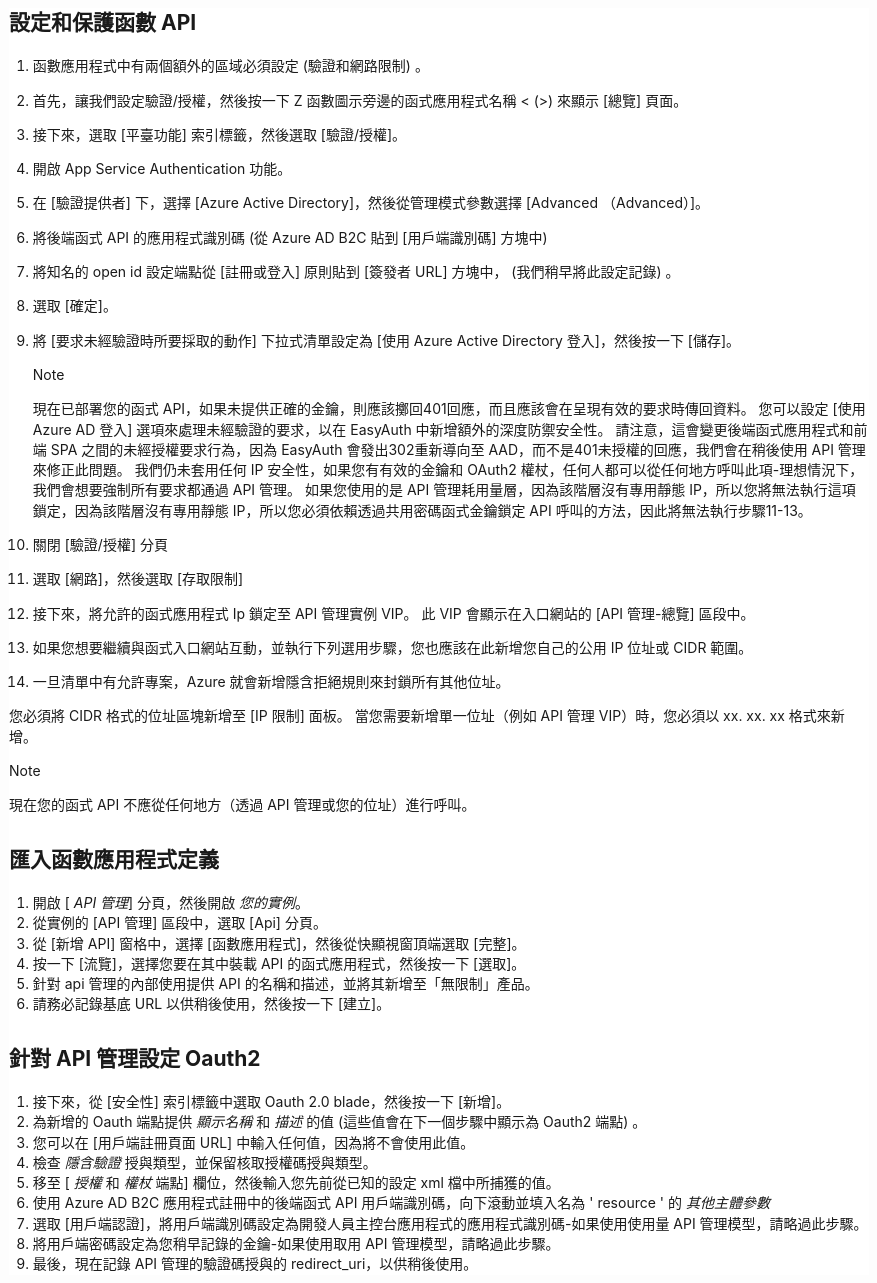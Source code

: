 ## <a name="configure-and-secure-the-function-api"></a>設定和保護函數 API
1. 函數應用程式中有兩個額外的區域必須設定 (驗證和網路限制) 。
1. 首先，讓我們設定驗證/授權，然後按一下 Z 函數圖示旁邊的函式應用程式名稱 &lt; (&gt;) 來顯示 [總覽] 頁面。
1. 接下來，選取 [平臺功能] 索引標籤，然後選取 [驗證/授權]。
1. 開啟 App Service Authentication 功能。
1. 在 [驗證提供者] 下，選擇 [Azure Active Directory]，然後從管理模式參數選擇 [Advanced （Advanced）]。
1. 將後端函式 API 的應用程式識別碼 (從 Azure AD B2C 貼到 [用戶端識別碼] 方塊中) 
1. 將知名的 open id 設定端點從 [註冊或登入] 原則貼到 [簽發者 URL] 方塊中， (我們稍早將此設定記錄) 。
1. 選取 [確定]。
1. 將 [要求未經驗證時所要採取的動作] 下拉式清單設定為 [使用 Azure Active Directory 登入]，然後按一下 [儲存]。

   > [!NOTE]
   > 現在已部署您的函式 API，如果未提供正確的金鑰，則應該擲回401回應，而且應該會在呈現有效的要求時傳回資料。
   > 您可以設定 [使用 Azure AD 登入] 選項來處理未經驗證的要求，以在 EasyAuth 中新增額外的深度防禦安全性。 請注意，這會變更後端函式應用程式和前端 SPA 之間的未經授權要求行為，因為 EasyAuth 會發出302重新導向至 AAD，而不是401未授權的回應，我們會在稍後使用 API 管理來修正此問題。
   > 我們仍未套用任何 IP 安全性，如果您有有效的金鑰和 OAuth2 權杖，任何人都可以從任何地方呼叫此項-理想情況下，我們會想要強制所有要求都通過 API 管理。
   > 如果您使用的是 API 管理耗用量層，因為該階層沒有專用靜態 IP，所以您將無法執行這項鎖定，因為該階層沒有專用靜態 IP，所以您必須依賴透過共用密碼函式金鑰鎖定 API 呼叫的方法，因此將無法執行步驟11-13。

1. 關閉 [驗證/授權] 分頁 
1. 選取 [網路]，然後選取 [存取限制]
1. 接下來，將允許的函式應用程式 Ip 鎖定至 API 管理實例 VIP。 此 VIP 會顯示在入口網站的 [API 管理-總覽] 區段中。
1. 如果您想要繼續與函式入口網站互動，並執行下列選用步驟，您也應該在此新增您自己的公用 IP 位址或 CIDR 範圍。
1. 一旦清單中有允許專案，Azure 就會新增隱含拒絕規則來封鎖所有其他位址。 

您必須將 CIDR 格式的位址區塊新增至 [IP 限制] 面板。 當您需要新增單一位址（例如 API 管理 VIP）時，您必須以 xx. xx. xx 格式來新增。

   > [!NOTE]
   > 現在您的函式 API 不應從任何地方（透過 API 管理或您的位址）進行呼叫。
   
## <a name="import-the-function-app-definition"></a>匯入函數應用程式定義
1. 開啟 [ *API 管理*] 分頁，然後開啟 *您的實例*。
1. 從實例的 [API 管理] 區段中，選取 [Api] 分頁。
1. 從 [新增 API] 窗格中，選擇 [函數應用程式]，然後從快顯視窗頂端選取 [完整]。
1. 按一下 [流覽]，選擇您要在其中裝載 API 的函式應用程式，然後按一下 [選取]。
1. 針對 api 管理的內部使用提供 API 的名稱和描述，並將其新增至「無限制」產品。
1. 請務必記錄基底 URL 以供稍後使用，然後按一下 [建立]。

## <a name="configure-oauth2-for-api-management"></a>針對 API 管理設定 Oauth2

1. 接下來，從 [安全性] 索引標籤中選取 Oauth 2.0 blade，然後按一下 [新增]。
1. 為新增的 Oauth 端點提供 *顯示名稱* 和 *描述* 的值 (這些值會在下一個步驟中顯示為 Oauth2 端點) 。
1. 您可以在 [用戶端註冊頁面 URL] 中輸入任何值，因為將不會使用此值。
1. 檢查 *隱含驗證* 授與類型，並保留核取授權碼授與類型。
1. 移至 [ *授權* 和 *權杖* 端點] 欄位，然後輸入您先前從已知的設定 xml 檔中所捕獲的值。
1. 使用 Azure AD B2C 應用程式註冊中的後端函式 API 用戶端識別碼，向下滾動並填入名為 ' resource ' 的 *其他主體參數*
1. 選取 [用戶端認證]，將用戶端識別碼設定為開發人員主控台應用程式的應用程式識別碼-如果使用使用量 API 管理模型，請略過此步驟。
1. 將用戶端密碼設定為您稍早記錄的金鑰-如果使用取用 API 管理模型，請略過此步驟。
1. 最後，現在記錄 API 管理的驗證碼授與的 redirect_uri，以供稍後使用。

